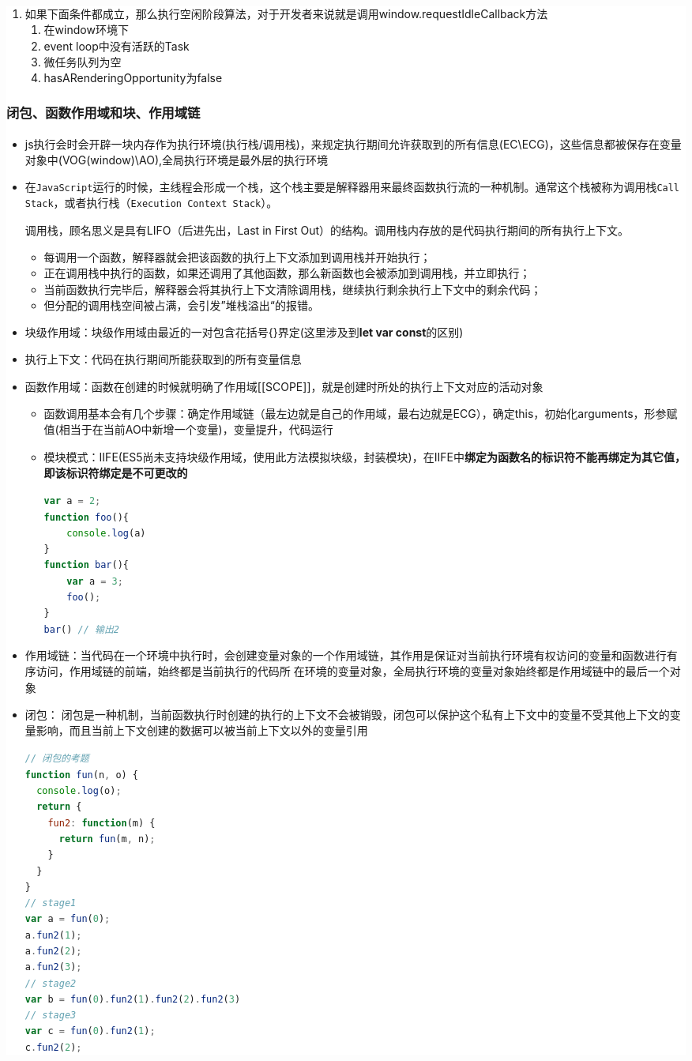 1. 如果下面条件都成立，那么执行空闲阶段算法，对于开发者来说就是调用window.requestIdleCallback方法
   1. 在window环境下
   2. event loop中没有活跃的Task
   3. 微任务队列为空
   4. hasARenderingOpportunity为false



### 闭包、函数作用域和块、作用域链

- js执行会时会开辟一块内存作为执行环境(执行栈/调用栈)，来规定执行期间允许获取到的所有信息(EC\ECG)，这些信息都被保存在变量对象中(VOG(window)\AO),全局执行环境是最外层的执行环境

- 在`JavaScript`运行的时候，主线程会形成一个栈，这个栈主要是解释器用来最终函数执行流的一种机制。通常这个栈被称为调用栈`Call Stack`，或者执行栈（`Execution Context Stack`）。

  调用栈，顾名思义是具有LIFO（后进先出，Last in First Out）的结构。调用栈内存放的是代码执行期间的所有执行上下文。

  - 每调用一个函数，解释器就会把该函数的执行上下文添加到调用栈并开始执行；
  - 正在调用栈中执行的函数，如果还调用了其他函数，那么新函数也会被添加到调用栈，并立即执行；
  - 当前函数执行完毕后，解释器会将其执行上下文清除调用栈，继续执行剩余执行上下文中的剩余代码；
  - 但分配的调用栈空间被占满，会引发”堆栈溢出“的报错。

- 块级作用域：块级作用域由最近的一对包含花括号{}界定(这里涉及到**let var const**的区别)

- 执行上下文：代码在执行期间所能获取到的所有变量信息

- 函数作用域：函数在创建的时候就明确了作用域[[SCOPE]]，就是创建时所处的执行上下文对应的活动对象
  - 函数调用基本会有几个步骤：确定作用域链（最左边就是自己的作用域，最右边就是ECG），确定this，初始化arguments，形参赋值(相当于在当前AO中新增一个变量)，变量提升，代码运行
  
  - 模块模式：IIFE(ES5尚未支持块级作用域，使用此方法模拟块级，封装模块)，在IIFE中**绑定为函数名的标识符不能再绑定为其它值，即该标识符绑定是不可更改的**
  
    ```js
    var a = 2;
    function foo(){
        console.log(a)
    }
    function bar(){
        var a = 3;
        foo();
    }
    bar() // 输出2
    ```
  
    
  
- 作用域链：当代码在一个环境中执行时，会创建变量对象的一个作用域链，其作用是保证对当前执行环境有权访问的变量和函数进行有序访问，作用域链的前端，始终都是当前执行的代码所 在环境的变量对象，全局执行环境的变量对象始终都是作用域链中的最后一个对象

- 闭包： 闭包是一种机制，当前函数执行时创建的执行的上下文不会被销毁，闭包可以保护这个私有上下文中的变量不受其他上下文的变量影响，而且当前上下文创建的数据可以被当前上下文以外的变量引用

  ```js
  // 闭包的考题
  function fun(n, o) {
    console.log(o);
    return {
      fun2: function(m) {
        return fun(m, n);
      }
    }
  }
  // stage1
  var a = fun(0);
  a.fun2(1);
  a.fun2(2);
  a.fun2(3);
  // stage2
  var b = fun(0).fun2(1).fun2(2).fun2(3)
  // stage3
  var c = fun(0).fun2(1);
  c.fun2(2);
  ```